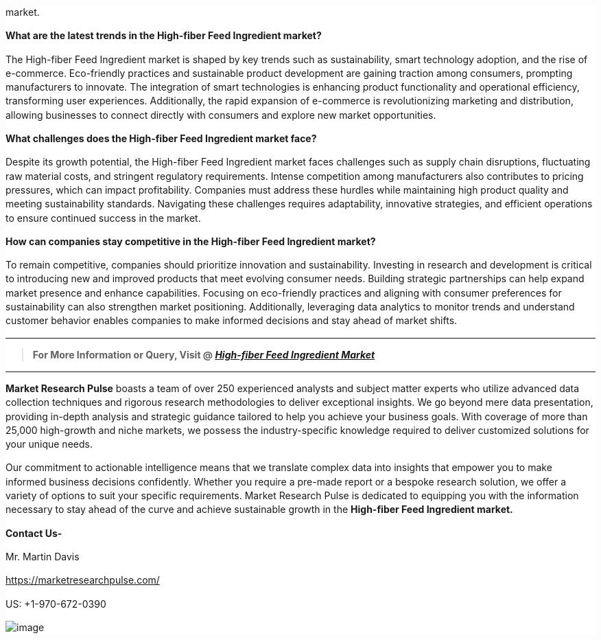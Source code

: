 market.</p><p><strong>What are the latest trends in the High-fiber Feed Ingredient market?</strong></p><p>The High-fiber Feed Ingredient market is shaped by key trends such as sustainability, smart technology adoption, and the rise of e-commerce. Eco-friendly practices and sustainable product development are gaining traction among consumers, prompting manufacturers to innovate. The integration of smart technologies is enhancing product functionality and operational efficiency, transforming user experiences. Additionally, the rapid expansion of e-commerce is revolutionizing marketing and distribution, allowing businesses to connect directly with consumers and explore new market opportunities.</p><p><strong>What challenges does the High-fiber Feed Ingredient market face?</strong></p><p>Despite its growth potential, the High-fiber Feed Ingredient market faces challenges such as supply chain disruptions, fluctuating raw material costs, and stringent regulatory requirements. Intense competition among manufacturers also contributes to pricing pressures, which can impact profitability. Companies must address these hurdles while maintaining high product quality and meeting sustainability standards. Navigating these challenges requires adaptability, innovative strategies, and efficient operations to ensure continued success in the market.</p><p><strong>How can companies stay competitive in the High-fiber Feed Ingredient market?</strong></p><p>To remain competitive, companies should prioritize innovation and sustainability. Investing in research and development is critical to introducing new and improved products that meet evolving consumer needs. Building strategic partnerships can help expand market presence and enhance capabilities. Focusing on eco-friendly practices and aligning with consumer preferences for sustainability can also strengthen market positioning. Additionally, leveraging data analytics to monitor trends and understand customer behavior enables companies to make informed decisions and stay ahead of market shifts.</p><hr /><blockquote><p><strong>For More Information or Query, Visit @&nbsp;<em><a href="https://marketresearchpulse.com/report/140876/high-fiber-feed-ingredient-market?utm_source=Linkedin&utm_medium=0111">High-fiber Feed Ingredient Market</a></em></strong></p></blockquote><hr /><p><strong>Market Research Pulse</strong> boasts a team of over 250 experienced analysts and subject matter experts who utilize advanced data collection techniques and rigorous research methodologies to deliver exceptional insights. We go beyond mere data presentation, providing in-depth analysis and strategic guidance tailored to help you achieve your business goals. With coverage of more than 25,000 high-growth and niche markets, we possess the industry-specific knowledge required to deliver customized solutions for your unique needs.</p><p>Our commitment to actionable intelligence means that we translate complex data into insights that empower you to make informed business decisions confidently. Whether you require a pre-made report or a bespoke research solution, we offer a variety of options to suit your specific requirements. Market Research Pulse is dedicated to equipping you with the information necessary to stay ahead of the curve and achieve sustainable growth in the <strong>High-fiber Feed Ingredient market.</strong></p><p><strong>Contact Us-</strong></p><p>Mr. Martin Davis</p><p>https://marketresearchpulse.com/</p><p>US: +1-970-672-0390</p>
![image](https://github.com/user-attachments/assets/0ac71b45-c4be-47fb-92b8-1923044ac672)
